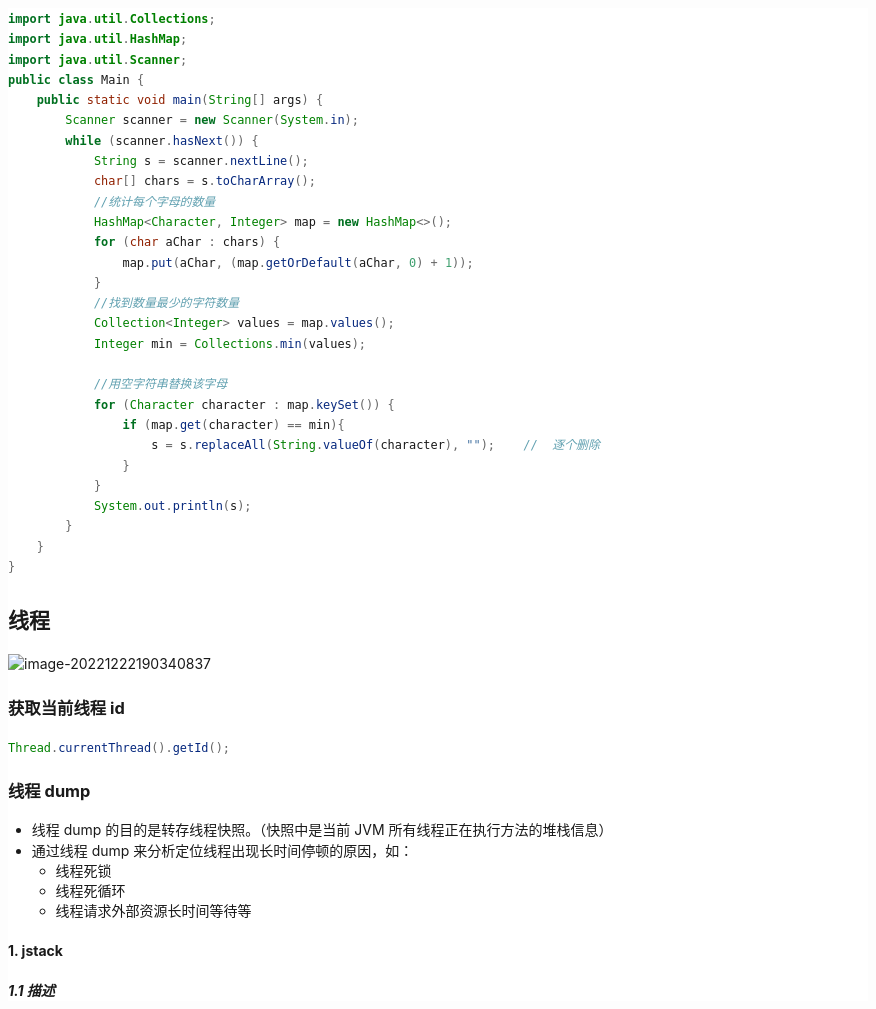 ```java
import java.util.Collections;
import java.util.HashMap;
import java.util.Scanner;
public class Main {
    public static void main(String[] args) {
        Scanner scanner = new Scanner(System.in);
        while (scanner.hasNext()) {
            String s = scanner.nextLine();
            char[] chars = s.toCharArray();
            //统计每个字母的数量
            HashMap<Character, Integer> map = new HashMap<>();
            for (char aChar : chars) {
                map.put(aChar, (map.getOrDefault(aChar, 0) + 1));
            }
            //找到数量最少的字符数量
            Collection<Integer> values = map.values();
            Integer min = Collections.min(values);

            //用空字符串替换该字母
            for (Character character : map.keySet()) {
                if (map.get(character) == min){
                    s = s.replaceAll(String.valueOf(character), "");	//	逐个删除
                }
            }
            System.out.println(s);
        }
    }
}
```

## 线程

![image-20221222190340837](https://cdn.jsdelivr.net/gh/RonnieLee24/PicGo_Pictures@master/imgs/DB/202212221903926.png)

### 获取当前线程 id

```java
Thread.currentThread().getId();
```

### 线程 dump

- 线程 dump 的目的是转存线程快照。（快照中是当前 JVM 所有线程正在执行方法的堆栈信息）
- 通过线程 dump 来分析定位线程出现长时间停顿的原因，如：
  - 线程死锁
  - 线程死循环
  - 线程请求外部资源长时间等待等

#### 1. jstack

##### 1.1 描述
